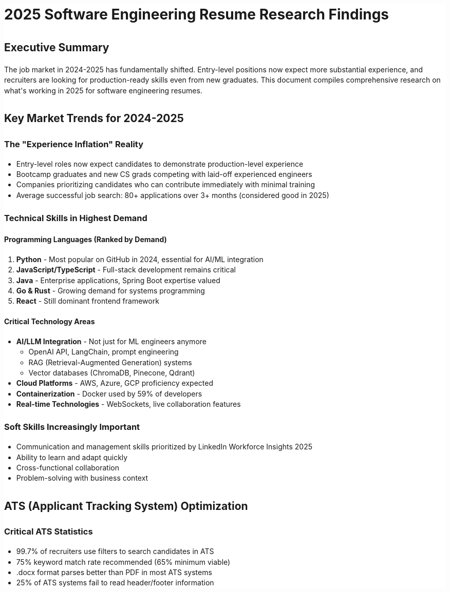 # 2025 Software Engineering Resume Research Findings

## Executive Summary
The job market in 2024-2025 has fundamentally shifted. Entry-level positions now expect more substantial experience, and recruiters are looking for production-ready skills even from new graduates. This document compiles comprehensive research on what's working in 2025 for software engineering resumes.

## Key Market Trends for 2024-2025

### The "Experience Inflation" Reality
- Entry-level roles now expect candidates to demonstrate production-level experience
- Bootcamp graduates and new CS grads competing with laid-off experienced engineers
- Companies prioritizing candidates who can contribute immediately with minimal training
- Average successful job search: 80+ applications over 3+ months (considered good in 2025)

### Technical Skills in Highest Demand

#### Programming Languages (Ranked by Demand)
1. **Python** - Most popular on GitHub in 2024, essential for AI/ML integration
2. **JavaScript/TypeScript** - Full-stack development remains critical
3. **Java** - Enterprise applications, Spring Boot expertise valued
4. **Go & Rust** - Growing demand for systems programming
5. **React** - Still dominant frontend framework

#### Critical Technology Areas
- **AI/LLM Integration** - Not just for ML engineers anymore
  - OpenAI API, LangChain, prompt engineering
  - RAG (Retrieval-Augmented Generation) systems
  - Vector databases (ChromaDB, Pinecone, Qdrant)
- **Cloud Platforms** - AWS, Azure, GCP proficiency expected
- **Containerization** - Docker used by 59% of developers
- **Real-time Technologies** - WebSockets, live collaboration features

### Soft Skills Increasingly Important
- Communication and management skills prioritized by LinkedIn Workforce Insights 2025
- Ability to learn and adapt quickly
- Cross-functional collaboration
- Problem-solving with business context

## ATS (Applicant Tracking System) Optimization

### Critical ATS Statistics
- 99.7% of recruiters use filters to search candidates in ATS
- 75% keyword match rate recommended (65% minimum viable)
- .docx format parses better than PDF in most ATS systems
- 25% of ATS systems fail to read header/footer information
